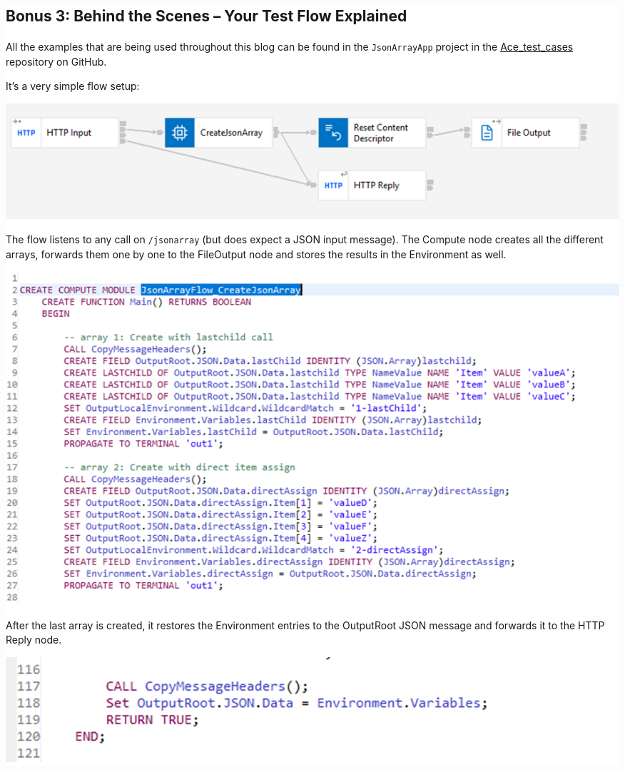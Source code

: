 
## Bonus 3: Behind the Scenes – Your Test Flow Explained

All the examples that are being used throughout this blog can be found in the `JsonArrayApp` project in the [Ace_test_cases](https://github.com/matthiasblomme/Ace_test_cases) repository on GitHub.

It’s a very simple flow setup:

![img_11.png](img_11.png)

The flow listens to any call on `/jsonarray` (but does expect a JSON input message). The Compute node creates all the different arrays, forwards them one by one to the FileOutput node and stores the results in the Environment as well.

![img_12.png](img_12.png)

After the last array is created, it restores the Environment entries to the OutputRoot JSON message and forwards it to the HTTP Reply node.

![img_14.png](img_14.png)
